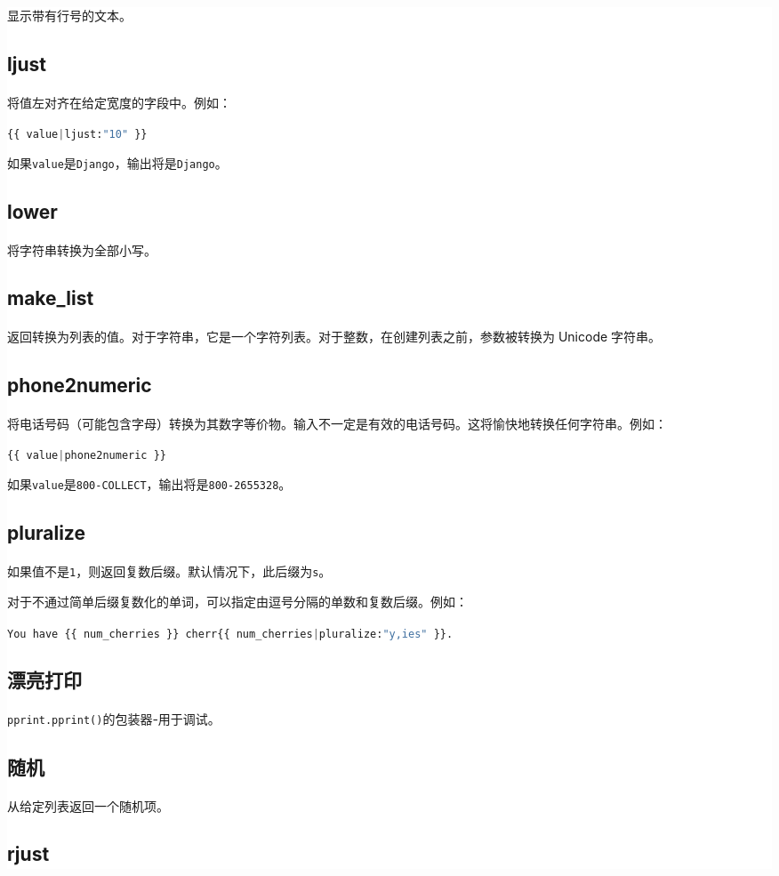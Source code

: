 显示带有行号的文本。

## ljust

将值左对齐在给定宽度的字段中。例如：

```py
{{ value|ljust:"10" }} 

```

如果`value`是`Django`，输出将是`Django`。

## lower

将字符串转换为全部小写。

## make_list

返回转换为列表的值。对于字符串，它是一个字符列表。对于整数，在创建列表之前，参数被转换为 Unicode 字符串。

## phone2numeric

将电话号码（可能包含字母）转换为其数字等价物。输入不一定是有效的电话号码。这将愉快地转换任何字符串。例如：

```py
{{ value|phone2numeric }} 

```

如果`value`是`800-COLLECT`，输出将是`800-2655328`。

## pluralize

如果值不是`1`，则返回复数后缀。默认情况下，此后缀为`s`。

对于不通过简单后缀复数化的单词，可以指定由逗号分隔的单数和复数后缀。例如：

```py
You have {{ num_cherries }} cherr{{ num_cherries|pluralize:"y,ies" }}. 

```

## 漂亮打印

`pprint.pprint()`的包装器-用于调试。

## 随机

从给定列表返回一个随机项。

## rjust
